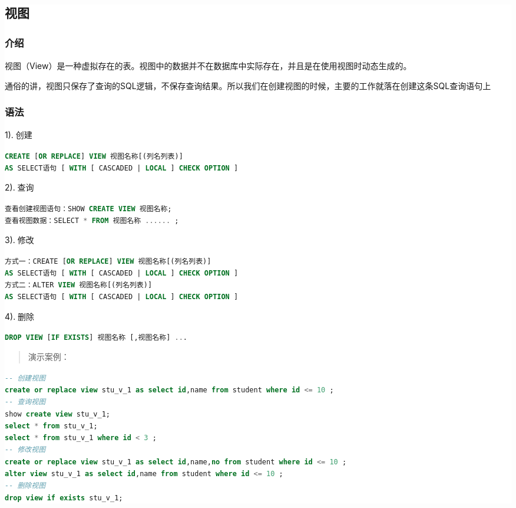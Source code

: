 

## 视图

### 介绍

视图（View）是一种虚拟存在的表。视图中的数据并不在数据库中实际存在，并且是在使用视图时动态生成的。

通俗的讲，视图只保存了查询的SQL逻辑，不保存查询结果。所以我们在创建视图的时候，主要的工作就落在创建这条SQL查询语句上

### 语法

1). 创建

```sql
CREATE [OR REPLACE] VIEW 视图名称[(列名列表)] 
AS SELECT语句 [ WITH [ CASCADED | LOCAL ] CHECK OPTION ]
```



2). 查询

```sql
查看创建视图语句：SHOW CREATE VIEW 视图名称; 
查看视图数据：SELECT * FROM 视图名称 ...... ;
```

3). 修改

```sql
方式一：CREATE [OR REPLACE] VIEW 视图名称[(列名列表)] 
AS SELECT语句 [ WITH [ CASCADED | LOCAL ] CHECK OPTION ] 
方式二：ALTER VIEW 视图名称[(列名列表)] 
AS SELECT语句 [ WITH [ CASCADED | LOCAL ] CHECK OPTION ]
```

4). 删除

```sql
DROP VIEW [IF EXISTS] 视图名称 [,视图名称] ...
```

> 演示案例：

```sql
-- 创建视图
create or replace view stu_v_1 as select id,name from student where id <= 10 ;
-- 查询视图
show create view stu_v_1;
select * from stu_v_1;
select * from stu_v_1 where id < 3 ;
-- 修改视图
create or replace view stu_v_1 as select id,name,no from student where id <= 10 ;
alter view stu_v_1 as select id,name from student where id <= 10 ;
-- 删除视图
drop view if exists stu_v_1;
```
